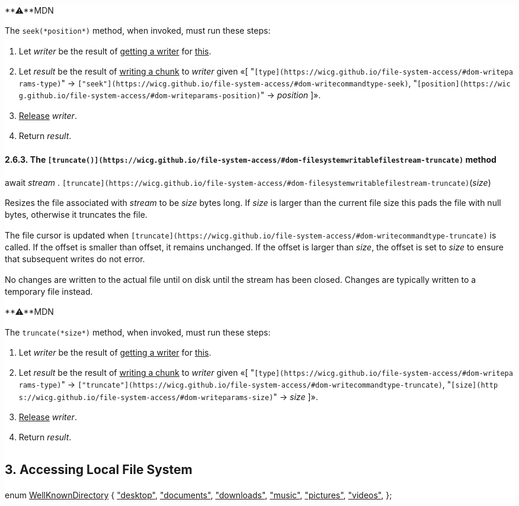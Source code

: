 **⚠**MDN

The `seek(*position*)` method, when invoked, must run these steps:

1.  Let *writer* be the result of [getting a writer](https://streams.spec.whatwg.org/#writablestream-get-a-writer) for [this](https://heycam.github.io/webidl/#this).

2.  Let *result* be the result of [writing a chunk](https://streams.spec.whatwg.org/#writablestreamdefaultwriter-write-a-chunk) to *writer* given «[ "`[type](https://wicg.github.io/file-system-access/#dom-writeparams-type)`" → `["seek"](https://wicg.github.io/file-system-access/#dom-writecommandtype-seek)`, "`[position](https://wicg.github.io/file-system-access/#dom-writeparams-position)`" → *position* ]».

3.  [Release](https://streams.spec.whatwg.org/#writablestreamdefaultwriter-release) *writer*.

4.  Return *result*.

#### 2.6.3. The `[truncate()](https://wicg.github.io/file-system-access/#dom-filesystemwritablefilestream-truncate)` method[](https://wicg.github.io/file-system-access/#api-filesystemwritablefilestream-truncate)

await *stream* . `[truncate](https://wicg.github.io/file-system-access/#dom-filesystemwritablefilestream-truncate)`(*size*)

Resizes the file associated with *stream* to be *size* bytes long. If *size* is larger than the current file size this pads the file with null bytes, otherwise it truncates the file.

The file cursor is updated when `[truncate](https://wicg.github.io/file-system-access/#dom-writecommandtype-truncate)` is called. If the offset is smaller than offset, it remains unchanged. If the offset is larger than *size*, the offset is set to *size* to ensure that subsequent writes do not error.

No changes are written to the actual file until on disk until the stream has been closed. Changes are typically written to a temporary file instead.

**⚠**MDN

The `truncate(*size*)` method, when invoked, must run these steps:

1.  Let *writer* be the result of [getting a writer](https://streams.spec.whatwg.org/#writablestream-get-a-writer) for [this](https://heycam.github.io/webidl/#this).

2.  Let *result* be the result of [writing a chunk](https://streams.spec.whatwg.org/#writablestreamdefaultwriter-write-a-chunk) to *writer* given «[ "`[type](https://wicg.github.io/file-system-access/#dom-writeparams-type)`" → `["truncate"](https://wicg.github.io/file-system-access/#dom-writecommandtype-truncate)`, "`[size](https://wicg.github.io/file-system-access/#dom-writeparams-size)`" → *size* ]».

3.  [Release](https://streams.spec.whatwg.org/#writablestreamdefaultwriter-release) *writer*.

4.  Return *result*.

3\. Accessing Local File System[](https://wicg.github.io/file-system-access/#local-filesystem)
----------------------------------------------------------------------------------------------

enum [WellKnownDirectory](https://wicg.github.io/file-system-access/#enumdef-wellknowndirectory) {
  ["desktop"](https://wicg.github.io/file-system-access/#dom-wellknowndirectory-desktop),
  ["documents"](https://wicg.github.io/file-system-access/#dom-wellknowndirectory-documents),
  ["downloads"](https://wicg.github.io/file-system-access/#dom-wellknowndirectory-downloads),
  ["music"](https://wicg.github.io/file-system-access/#dom-wellknowndirectory-music),
  ["pictures"](https://wicg.github.io/file-system-access/#dom-wellknowndirectory-pictures),
  ["videos"](https://wicg.github.io/file-system-access/#dom-wellknowndirectory-videos),
};
